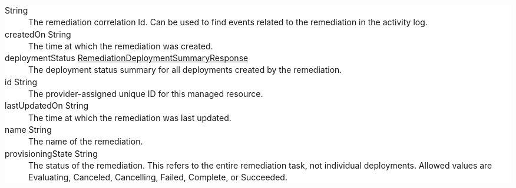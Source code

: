 </span>
        <span class="property-indicator"></span>
        <span class="property-type">String</span>
    </dt>
    <dd>The remediation correlation Id. Can be used to find events related to the remediation in the activity log.</dd><dt class="property-"
            title="">
        <span id="createdon_java">
<a data-swiftype-name="resource-property" data-swiftype-type="text" href="#createdon_java" style="color: inherit; text-decoration: inherit;">created<wbr>On</a>
</span>
        <span class="property-indicator"></span>
        <span class="property-type">String</span>
    </dt>
    <dd>The time at which the remediation was created.</dd><dt class="property-"
            title="">
        <span id="deploymentstatus_java">
<a data-swiftype-name="resource-property" data-swiftype-type="text" href="#deploymentstatus_java" style="color: inherit; text-decoration: inherit;">deployment<wbr>Status</a>
</span>
        <span class="property-indicator"></span>
        <span class="property-type"><a href="#remediationdeploymentsummaryresponse">Remediation<wbr>Deployment<wbr>Summary<wbr>Response</a></span>
    </dt>
    <dd>The deployment status summary for all deployments created by the remediation.</dd><dt class="property-"
            title="">
        <span id="id_java">
<a data-swiftype-name="resource-property" data-swiftype-type="text" href="#id_java" style="color: inherit; text-decoration: inherit;">id</a>
</span>
        <span class="property-indicator"></span>
        <span class="property-type">String</span>
    </dt>
    <dd>The provider-assigned unique ID for this managed resource.</dd><dt class="property-"
            title="">
        <span id="lastupdatedon_java">
<a data-swiftype-name="resource-property" data-swiftype-type="text" href="#lastupdatedon_java" style="color: inherit; text-decoration: inherit;">last<wbr>Updated<wbr>On</a>
</span>
        <span class="property-indicator"></span>
        <span class="property-type">String</span>
    </dt>
    <dd>The time at which the remediation was last updated.</dd><dt class="property-"
            title="">
        <span id="name_java">
<a data-swiftype-name="resource-property" data-swiftype-type="text" href="#name_java" style="color: inherit; text-decoration: inherit;">name</a>
</span>
        <span class="property-indicator"></span>
        <span class="property-type">String</span>
    </dt>
    <dd>The name of the remediation.</dd><dt class="property-"
            title="">
        <span id="provisioningstate_java">
<a data-swiftype-name="resource-property" data-swiftype-type="text" href="#provisioningstate_java" style="color: inherit; text-decoration: inherit;">provisioning<wbr>State</a>
</span>
        <span class="property-indicator"></span>
        <span class="property-type">String</span>
    </dt>
    <dd>The status of the remediation. This refers to the entire remediation task, not individual deployments. Allowed values are Evaluating, Canceled, Cancelling, Failed, Complete, or Succeeded.</dd><dt class="property-"